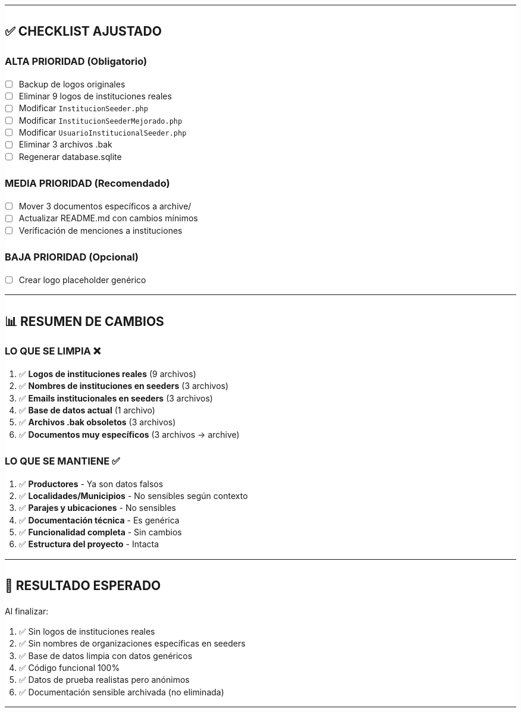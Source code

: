 
---

## ✅ CHECKLIST AJUSTADO

### ALTA PRIORIDAD (Obligatorio)
- [ ] Backup de logos originales
- [ ] Eliminar 9 logos de instituciones reales
- [ ] Modificar `InstitucionSeeder.php`
- [ ] Modificar `InstitucionSeederMejorado.php`
- [ ] Modificar `UsuarioInstitucionalSeeder.php`
- [ ] Eliminar 3 archivos .bak
- [ ] Regenerar database.sqlite

### MEDIA PRIORIDAD (Recomendado)
- [ ] Mover 3 documentos específicos a archive/
- [ ] Actualizar README.md con cambios mínimos
- [ ] Verificación de menciones a instituciones

### BAJA PRIORIDAD (Opcional)
- [ ] Crear logo placeholder genérico

---

## 📊 RESUMEN DE CAMBIOS

### LO QUE SE LIMPIA ❌
1. ✅ **Logos de instituciones reales** (9 archivos)
2. ✅ **Nombres de instituciones en seeders** (3 archivos)
3. ✅ **Emails institucionales en seeders** (3 archivos)
4. ✅ **Base de datos actual** (1 archivo)
5. ✅ **Archivos .bak obsoletos** (3 archivos)
6. ✅ **Documentos muy específicos** (3 archivos → archive)

### LO QUE SE MANTIENE ✅
1. ✅ **Productores** - Ya son datos falsos
2. ✅ **Localidades/Municipios** - No sensibles según contexto
3. ✅ **Parajes y ubicaciones** - No sensibles
4. ✅ **Documentación técnica** - Es genérica
5. ✅ **Funcionalidad completa** - Sin cambios
6. ✅ **Estructura del proyecto** - Intacta

---

## 🎯 RESULTADO ESPERADO

Al finalizar:
1. ✅ Sin logos de instituciones reales
2. ✅ Sin nombres de organizaciones específicas en seeders
3. ✅ Base de datos limpia con datos genéricos
4. ✅ Código funcional 100%
5. ✅ Datos de prueba realistas pero anónimos
6. ✅ Documentación sensible archivada (no eliminada)

---